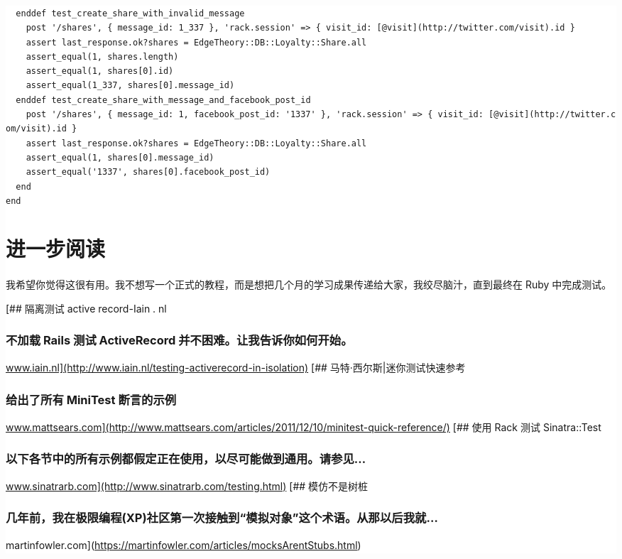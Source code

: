 ```
  enddef test_create_share_with_invalid_message
    post '/shares', { message_id: 1_337 }, 'rack.session' => { visit_id: [@visit](http://twitter.com/visit).id }
    assert last_response.ok?shares = EdgeTheory::DB::Loyalty::Share.all
    assert_equal(1, shares.length)
    assert_equal(1, shares[0].id)
    assert_equal(1_337, shares[0].message_id)
  enddef test_create_share_with_message_and_facebook_post_id
    post '/shares', { message_id: 1, facebook_post_id: '1337' }, 'rack.session' => { visit_id: [@visit](http://twitter.com/visit).id }
    assert last_response.ok?shares = EdgeTheory::DB::Loyalty::Share.all
    assert_equal(1, shares[0].message_id)
    assert_equal('1337', shares[0].facebook_post_id)
  end
end
```

# 进一步阅读

我希望你觉得这很有用。我不想写一个正式的教程，而是想把几个月的学习成果传递给大家，我绞尽脑汁，直到最终在 Ruby 中完成测试。

 [## 隔离测试 active record-Iain . nl

### 不加载 Rails 测试 ActiveRecord 并不困难。让我告诉你如何开始。

www.iain.nl](http://www.iain.nl/testing-activerecord-in-isolation)  [## 马特·西尔斯|迷你测试快速参考

### 给出了所有 MiniTest 断言的示例

www.mattsears.com](http://www.mattsears.com/articles/2011/12/10/minitest-quick-reference/) [](http://www.sinatrarb.com/testing.html) [## 使用 Rack 测试 Sinatra::Test

### 以下各节中的所有示例都假定正在使用，以尽可能做到通用。请参见…

www.sinatrarb.com](http://www.sinatrarb.com/testing.html) [](https://martinfowler.com/articles/mocksArentStubs.html) [## 模仿不是树桩

### 几年前，我在极限编程(XP)社区第一次接触到“模拟对象”这个术语。从那以后我就…

martinfowler.com](https://martinfowler.com/articles/mocksArentStubs.html)